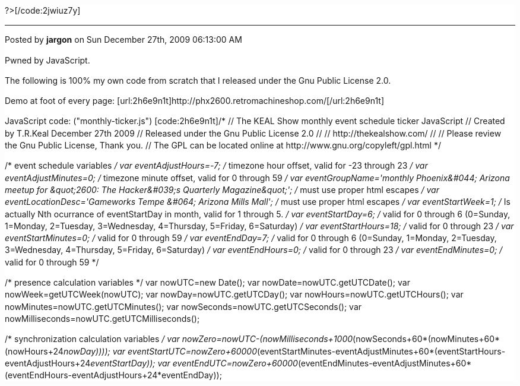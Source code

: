 ?&gt;[/code:2jwiuz7y]

--------------------------------------------------------------------------------

Posted by **jargon** on Sun December 27th, 2009 06:13:00 AM

Pwned by JavaScript.

The following is 100% my own code from scratch that I released under the Gnu Public License 2.0.

Demo at foot of every page: [url:2h6e9n1t]http&#58;//phx2600&#46;retromachineshop&#46;com/[/url:2h6e9n1t]

JavaScript code: (&quot;monthly-ticker.js&quot;)
[code:2h6e9n1t]/*
// The KEAL Show monthly event schedule ticker JavaScript
// Created by T&#46;R&#46;Keal December 27th 2009
// Released under the Gnu Public License 2&#46;0
//
// http&#58;//thekealshow&#46;com/
//
// Please review the Gnu Public License, Thank you&#46; 
// The GPL can be located online at http&#58;//www&#46;gnu&#46;org/copyleft/gpl&#46;html
*/

/* event schedule variables */
var eventAdjustHours=-7;     /* timezone hour offset, valid for -23 through 23 */
var eventAdjustMinutes=0;    /* timezone minute offset, valid for 0 through 59 */
var eventGroupName='monthly Phoenix&amp;#044; Arizona meetup for &amp;quot;2600&#58; The Hacker&amp;#039;s Quarterly Magazine&amp;quot;'; /* must use proper html escapes */
var eventLocationDesc='Gameworks Tempe &amp;#064; Arizona Mills Mall'; /* must use proper html escapes */
var eventStartWeek=1;        /* Is actually Nth ocurrance of eventStartDay in month, valid for 1 through 5&#46; */
var eventStartDay=6;         /* valid for 0 through 6 (0=Sunday, 1=Monday, 2=Tuesday, 3=Wednesday, 4=Thursday, 5=Friday, 6=Saturday) */
var eventStartHours=18;      /* valid for 0 through 23 */
var eventStartMinutes=0;     /* valid for 0 through 59 */
var eventEndDay=7;           /* valid for 0 through 6 (0=Sunday, 1=Monday, 2=Tuesday, 3=Wednesday, 4=Thursday, 5=Friday, 6=Saturday) */
var eventEndHours=0;         /* valid for 0 through 23 */
var eventEndMinutes=0;       /* valid for 0 through 59 */

/* presence calculation variables */
var nowUTC=new Date();
var nowDate=nowUTC&#46;getUTCDate();
var nowWeek=getUTCWeek(nowUTC);
var nowDay=nowUTC&#46;getUTCDay();
var nowHours=nowUTC&#46;getUTCHours();
var nowMinutes=nowUTC&#46;getUTCMinutes();
var nowSeconds=nowUTC&#46;getUTCSeconds();
var nowMilliseconds=nowUTC&#46;getUTCMilliseconds();

/* synchronization calculation variables */
var nowZero=nowUTC-(nowMilliseconds+1000*(nowSeconds+60*(nowMinutes+60*(nowHours+24*nowDay))));
var eventStartUTC=nowZero+60000*(eventStartMinutes-eventAdjustMinutes+60*(eventStartHours-eventAdjustHours+24*eventStartDay));
var eventEndUTC=nowZero+60000*(eventEndMinutes-eventAdjustMinutes+60*(eventEndHours-eventAdjustHours+24*eventEndDay));
